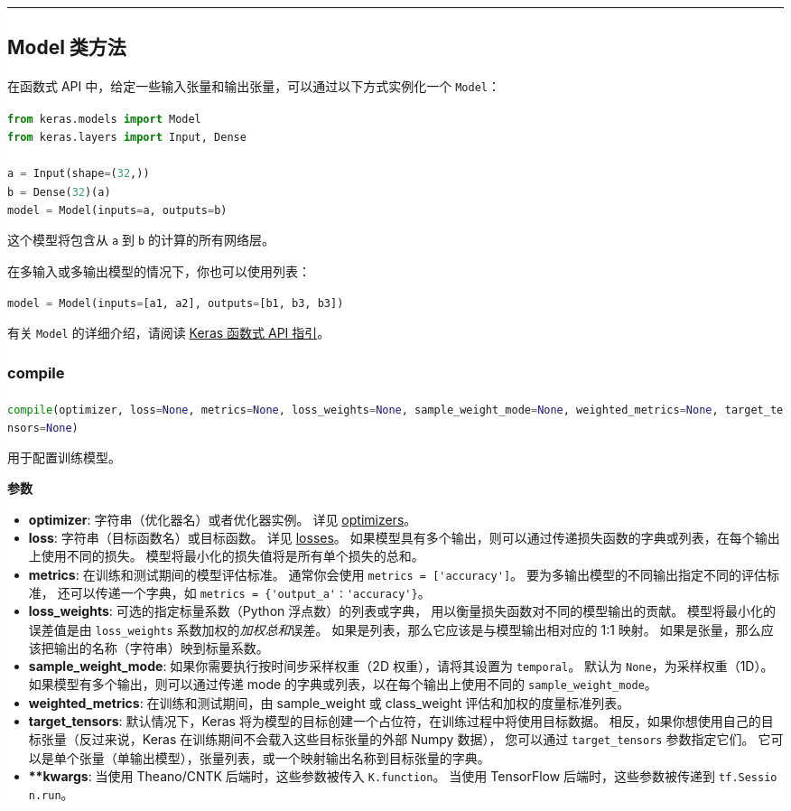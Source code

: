 ------



## Model 类方法

在函数式 API 中，给定一些输入张量和输出张量，可以通过以下方式实例化一个 `Model`：

```python
from keras.models import Model
from keras.layers import Input, Dense

a = Input(shape=(32,))
b = Dense(32)(a)
model = Model(inputs=a, outputs=b)

```

这个模型将包含从 `a` 到 `b` 的计算的所有网络层。 

在多输入或多输出模型的情况下，你也可以使用列表：

```python
model = Model(inputs=[a1, a2], outputs=[b1, b3, b3])

```

有关 `Model` 的详细介绍，请阅读 [Keras 函数式 API 指引](/getting-started/functional-api-guide)。

### compile

```python
compile(optimizer, loss=None, metrics=None, loss_weights=None, sample_weight_mode=None, weighted_metrics=None, target_tensors=None)

```

用于配置训练模型。

__参数__

- __optimizer__: 字符串（优化器名）或者优化器实例。
  详见 [optimizers](/optimizers)。
- __loss__: 字符串（目标函数名）或目标函数。
  详见 [losses](/losses)。
  如果模型具有多个输出，则可以通过传递损失函数的字典或列表，在每个输出上使用不同的损失。
  模型将最小化的损失值将是所有单个损失的总和。
- __metrics__: 在训练和测试期间的模型评估标准。
  通常你会使用 `metrics = ['accuracy']`。
  要为多输出模型的不同输出指定不同的评估标准，
  还可以传递一个字典，如 `metrics = {'output_a'：'accuracy'}`。
- __loss_weights__: 可选的指定标量系数（Python 浮点数）的列表或字典，
  用以衡量损失函数对不同的模型输出的贡献。
  模型将最小化的误差值是由 `loss_weights` 系数加权的*加权总和*误差。
  如果是列表，那么它应该是与模型输出相对应的 1:1 映射。
  如果是张量，那么应该把输出的名称（字符串）映到标量系数。
- __sample_weight_mode__: 如果你需要执行按时间步采样权重（2D 权重），请将其设置为 `temporal`。
  默认为 `None`，为采样权重（1D）。
  如果模型有多个输出，则可以通过传递 mode 的字典或列表，以在每个输出上使用不同的 `sample_weight_mode`。
- __weighted_metrics__: 在训练和测试期间，由 sample_weight 或 class_weight 评估和加权的度量标准列表。
- __target_tensors__: 默认情况下，Keras 将为模型的目标创建一个占位符，在训练过程中将使用目标数据。
  相反，如果你想使用自己的目标张量（反过来说，Keras 在训练期间不会载入这些目标张量的外部 Numpy 数据），
  您可以通过 `target_tensors` 参数指定它们。
  它可以是单个张量（单输出模型），张量列表，或一个映射输出名称到目标张量的字典。
- __**kwargs__: 当使用 Theano/CNTK 后端时，这些参数被传入 `K.function`。
  当使用 TensorFlow 后端时，这些参数被传递到 `tf.Session.run`。
